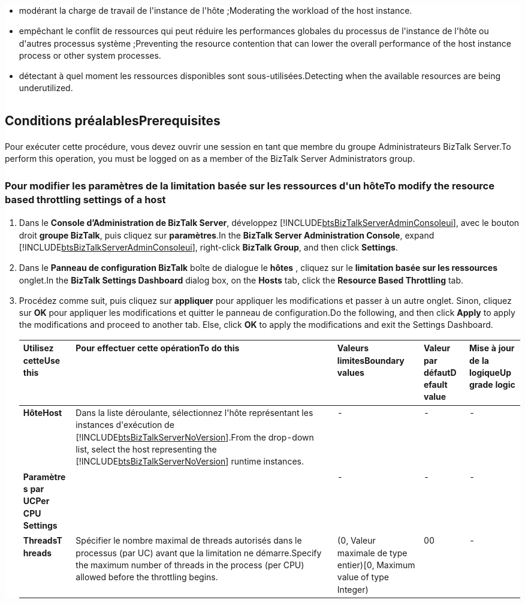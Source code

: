 -   <span data-ttu-id="bd2f4-108">modérant la charge de travail de l'instance de l'hôte ;</span><span class="sxs-lookup"><span data-stu-id="bd2f4-108">Moderating the workload of the host instance.</span></span>  
  
-   <span data-ttu-id="bd2f4-109">empêchant le conflit de ressources qui peut réduire les performances globales du processus de l'instance de l'hôte ou d'autres processus système ;</span><span class="sxs-lookup"><span data-stu-id="bd2f4-109">Preventing the resource contention that can lower the overall performance of the host instance process or other system processes.</span></span>  
  
-   <span data-ttu-id="bd2f4-110">détectant à quel moment les ressources disponibles sont sous-utilisées.</span><span class="sxs-lookup"><span data-stu-id="bd2f4-110">Detecting when the available resources are being underutilized.</span></span>  
  
## <a name="prerequisites"></a><span data-ttu-id="bd2f4-111">Conditions préalables</span><span class="sxs-lookup"><span data-stu-id="bd2f4-111">Prerequisites</span></span>  
 <span data-ttu-id="bd2f4-112">Pour exécuter cette procédure, vous devez ouvrir une session en tant que membre du groupe Administrateurs BizTalk Server.</span><span class="sxs-lookup"><span data-stu-id="bd2f4-112">To perform this operation, you must be logged on as a member of the BizTalk Server Administrators group.</span></span>  
  
### <a name="to-modify-the-resource-based-throttling-settings-of-a-host"></a><span data-ttu-id="bd2f4-113">Pour modifier les paramètres de la limitation basée sur les ressources d'un hôte</span><span class="sxs-lookup"><span data-stu-id="bd2f4-113">To modify the resource based throttling settings of a host</span></span>  
  
1.  <span data-ttu-id="bd2f4-114">Dans le **Console d’Administration de BizTalk Server**, développez [!INCLUDE[btsBizTalkServerAdminConsoleui](../includes/btsbiztalkserveradminconsoleui-md.md)], avec le bouton droit **groupe BizTalk**, puis cliquez sur **paramètres**.</span><span class="sxs-lookup"><span data-stu-id="bd2f4-114">In the **BizTalk Server Administration Console**, expand [!INCLUDE[btsBizTalkServerAdminConsoleui](../includes/btsbiztalkserveradminconsoleui-md.md)], right-click **BizTalk Group**, and then click **Settings**.</span></span>  
  
2.  <span data-ttu-id="bd2f4-115">Dans le **Panneau de configuration BizTalk** boîte de dialogue le **hôtes** , cliquez sur le **limitation basée sur les ressources** onglet.</span><span class="sxs-lookup"><span data-stu-id="bd2f4-115">In the **BizTalk Settings Dashboard** dialog box, on the **Hosts** tab, click the **Resource Based Throttling** tab.</span></span>  
  
3.  <span data-ttu-id="bd2f4-116">Procédez comme suit, puis cliquez sur **appliquer** pour appliquer les modifications et passer à un autre onglet. Sinon, cliquez sur **OK** pour appliquer les modifications et quitter le panneau de configuration.</span><span class="sxs-lookup"><span data-stu-id="bd2f4-116">Do the following, and then click **Apply** to apply the modifications and proceed to another tab. Else, click **OK** to apply the modifications and exit the Settings Dashboard.</span></span>  
  
    |<span data-ttu-id="bd2f4-117">**Utilisez cette**</span><span class="sxs-lookup"><span data-stu-id="bd2f4-117">**Use this**</span></span>|<span data-ttu-id="bd2f4-118">Pour effectuer cette opération</span><span class="sxs-lookup"><span data-stu-id="bd2f4-118">To do this</span></span>|<span data-ttu-id="bd2f4-119">Valeurs limites</span><span class="sxs-lookup"><span data-stu-id="bd2f4-119">Boundary values</span></span>|<span data-ttu-id="bd2f4-120">Valeur par défaut</span><span class="sxs-lookup"><span data-stu-id="bd2f4-120">Default value</span></span>|<span data-ttu-id="bd2f4-121">Mise à jour de la logique</span><span class="sxs-lookup"><span data-stu-id="bd2f4-121">Upgrade logic</span></span>|  
    |------------------|----------------|---------------------|-------------------|-------------------|  
    |<span data-ttu-id="bd2f4-122">**Hôte**</span><span class="sxs-lookup"><span data-stu-id="bd2f4-122">**Host**</span></span>|<span data-ttu-id="bd2f4-123">Dans la liste déroulante, sélectionnez l'hôte représentant les instances d'exécution de [!INCLUDE[btsBizTalkServerNoVersion](../includes/btsbiztalkservernoversion-md.md)].</span><span class="sxs-lookup"><span data-stu-id="bd2f4-123">From the drop-down list, select the host representing the [!INCLUDE[btsBizTalkServerNoVersion](../includes/btsbiztalkservernoversion-md.md)] runtime instances.</span></span>|-|-|-|  
    |<span data-ttu-id="bd2f4-124">**Paramètres par UC**</span><span class="sxs-lookup"><span data-stu-id="bd2f4-124">**Per CPU Settings**</span></span>||-|-|-|  
    |<span data-ttu-id="bd2f4-125">**Threads**</span><span class="sxs-lookup"><span data-stu-id="bd2f4-125">**Threads**</span></span>|<span data-ttu-id="bd2f4-126">Spécifier le nombre maximal de threads autorisés dans le processus (par UC) avant que la limitation ne démarre.</span><span class="sxs-lookup"><span data-stu-id="bd2f4-126">Specify the maximum number of threads in the process (per CPU) allowed before the throttling begins.</span></span>|<span data-ttu-id="bd2f4-127">(0, Valeur maximale de type entier)</span><span class="sxs-lookup"><span data-stu-id="bd2f4-127">[0, Maximum value of type Integer)</span></span>|<span data-ttu-id="bd2f4-128">0</span><span class="sxs-lookup"><span data-stu-id="bd2f4-128">0</span></span>|-|  